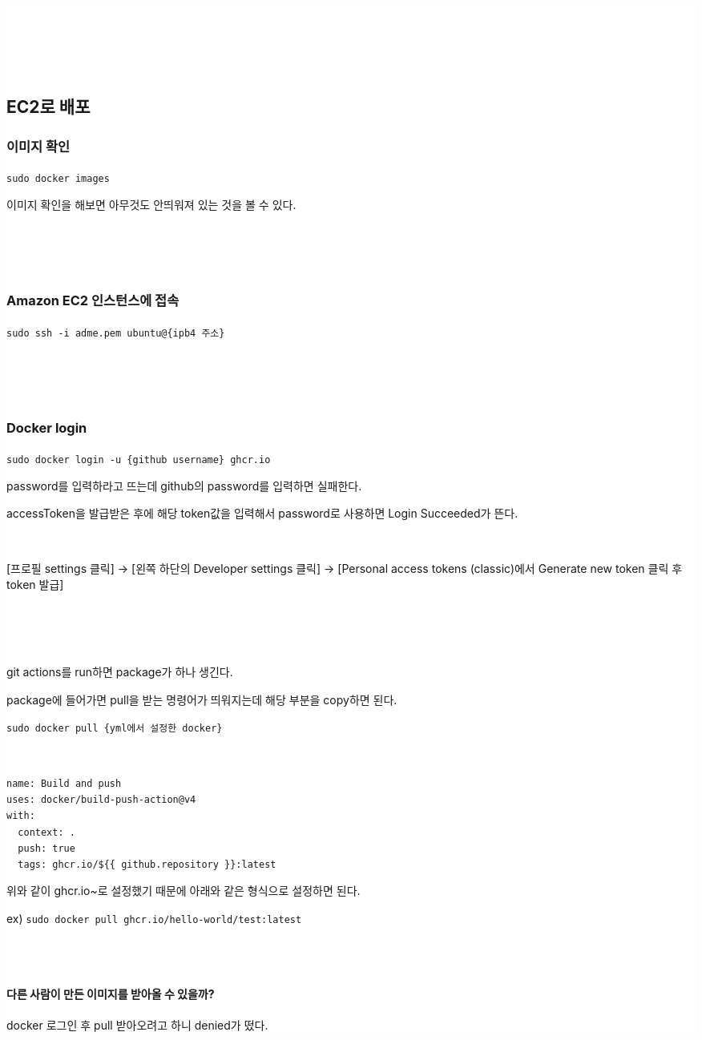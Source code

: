 <br><br><br><br>

## EC2로 배포

### 이미지 확인
```
sudo docker images
```
이미지 확인을 해보면 아무것도 안띄워져 있는 것을 볼 수 있다.

<br><br><br>

### Amazon EC2 인스턴스에 접속
```
sudo ssh -i adme.pem ubuntu@{ipb4 주소}      
```

<br><br><br>

### Docker login
```
sudo docker login -u {github username} ghcr.io
```
password를 입력하라고 뜨는데 github의 password를 입력하면 실패한다.

accessToken을 발급받은 후에 해당 token값을 입력해서 password로 사용하면 Login Succeeded가 뜬다.

<br>

[프로필 settings 클릭] → [왼쪽 하단의 Developer settings 클릭] → [Personal access tokens (classic)에서 Generate new token 클릭 후 token 발급]

<br><br><br>

git actions를 run하면 package가 하나 생긴다.

package에 들어가면 pull을 받는 명령어가 띄워지는데 해당 부분을 copy하면 된다.
```
sudo docker pull {yml에서 설정한 docker}
```

<br>

```
name: Build and push
uses: docker/build-push-action@v4
with:
  context: .
  push: true
  tags: ghcr.io/${{ github.repository }}:latest
```
위와 같이 ghcr.io~로 설정했기 때문에 아래와 같은 형식으로 설정하면 된다.

ex) `sudo docker pull ghcr.io/hello-world/test:latest`           

<br><br>

#### 다른 사람이 만든 이미지를 받아올 수 있을까?
docker 로그인 후 pull 받아오려고 하니 denied가 떴다.
